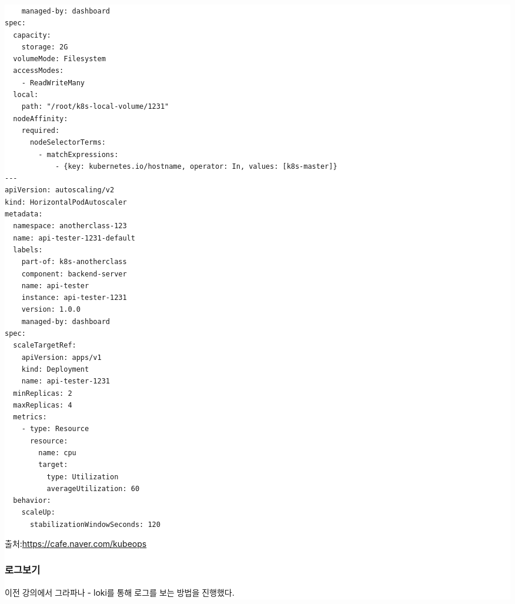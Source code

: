 ~~~
    managed-by: dashboard
spec:
  capacity:
    storage: 2G
  volumeMode: Filesystem
  accessModes:
    - ReadWriteMany
  local:
    path: "/root/k8s-local-volume/1231"
  nodeAffinity:
    required:
      nodeSelectorTerms:
        - matchExpressions:
            - {key: kubernetes.io/hostname, operator: In, values: [k8s-master]}
---
apiVersion: autoscaling/v2
kind: HorizontalPodAutoscaler
metadata:
  namespace: anotherclass-123
  name: api-tester-1231-default
  labels:
    part-of: k8s-anotherclass
    component: backend-server
    name: api-tester
    instance: api-tester-1231
    version: 1.0.0
    managed-by: dashboard
spec:
  scaleTargetRef:
    apiVersion: apps/v1
    kind: Deployment
    name: api-tester-1231
  minReplicas: 2
  maxReplicas: 4
  metrics:
    - type: Resource
      resource:
        name: cpu
        target:
          type: Utilization
          averageUtilization: 60
  behavior:
    scaleUp:
      stabilizationWindowSeconds: 120
~~~
출처:https://cafe.naver.com/kubeops

### 로그보기
이전 강의에서 그라파나 - loki를 통해 로그를 보는 방법을 진행했다.